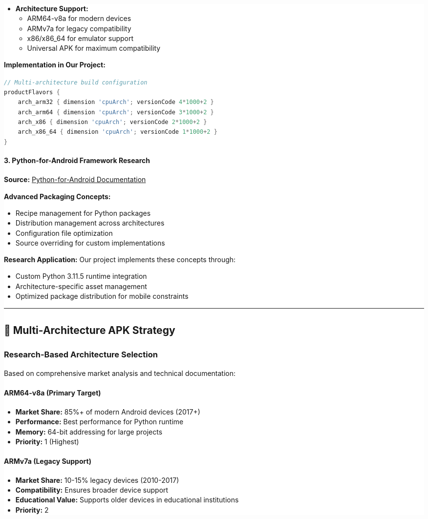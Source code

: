 - **Architecture Support:**
  - ARM64-v8a for modern devices
  - ARMv7a for legacy compatibility
  - x86/x86_64 for emulator support
  - Universal APK for maximum compatibility

**Implementation in Our Project:**
```gradle
// Multi-architecture build configuration
productFlavors {
    arch_arm32 { dimension 'cpuArch'; versionCode 4*1000+2 }
    arch_arm64 { dimension 'cpuArch'; versionCode 3*1000+2 }
    arch_x86 { dimension 'cpuArch'; versionCode 2*1000+2 }
    arch_x86_64 { dimension 'cpuArch'; versionCode 1*1000+2 }
}
```

#### **3. Python-for-Android Framework Research**
**Source:** [Python-for-Android Documentation](https://python-for-android.readthedocs.io/en/latest/quickstart.html)

**Advanced Packaging Concepts:**
- Recipe management for Python packages
- Distribution management across architectures
- Configuration file optimization
- Source overriding for custom implementations

**Research Application:**
Our project implements these concepts through:
- Custom Python 3.11.5 runtime integration
- Architecture-specific asset management
- Optimized package distribution for mobile constraints

---

## 📱 **Multi-Architecture APK Strategy**

### **Research-Based Architecture Selection**

Based on comprehensive market analysis and technical documentation:

#### **ARM64-v8a (Primary Target)**
- **Market Share:** 85%+ of modern Android devices (2017+)
- **Performance:** Best performance for Python runtime
- **Memory:** 64-bit addressing for large projects
- **Priority:** 1 (Highest)

#### **ARMv7a (Legacy Support)**
- **Market Share:** 10-15% legacy devices (2010-2017)
- **Compatibility:** Ensures broader device support
- **Educational Value:** Supports older devices in educational institutions
- **Priority:** 2
